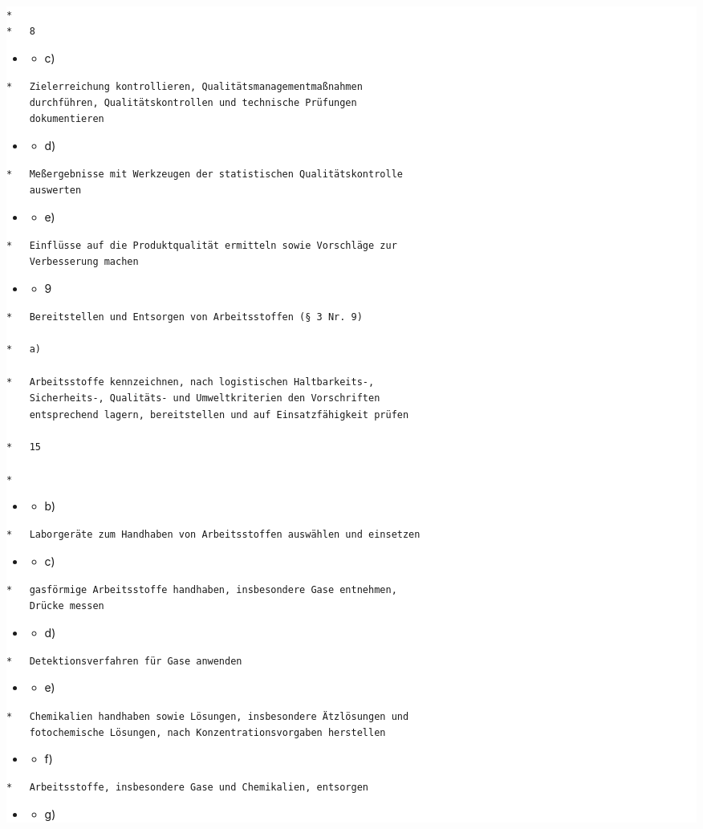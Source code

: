     *
    *   8


*    *   c)

    *   Zielerreichung kontrollieren, Qualitätsmanagementmaßnahmen
        durchführen, Qualitätskontrollen und technische Prüfungen
        dokumentieren


*    *   d)

    *   Meßergebnisse mit Werkzeugen der statistischen Qualitätskontrolle
        auswerten


*    *   e)

    *   Einflüsse auf die Produktqualität ermitteln sowie Vorschläge zur
        Verbesserung machen


*    *   9

    *   Bereitstellen und Entsorgen von Arbeitsstoffen (§ 3 Nr. 9)

    *   a)

    *   Arbeitsstoffe kennzeichnen, nach logistischen Haltbarkeits-,
        Sicherheits-, Qualitäts- und Umweltkriterien den Vorschriften
        entsprechend lagern, bereitstellen und auf Einsatzfähigkeit prüfen

    *   15

    *

*    *   b)

    *   Laborgeräte zum Handhaben von Arbeitsstoffen auswählen und einsetzen


*    *   c)

    *   gasförmige Arbeitsstoffe handhaben, insbesondere Gase entnehmen,
        Drücke messen


*    *   d)

    *   Detektionsverfahren für Gase anwenden


*    *   e)

    *   Chemikalien handhaben sowie Lösungen, insbesondere Ätzlösungen und
        fotochemische Lösungen, nach Konzentrationsvorgaben herstellen


*    *   f)

    *   Arbeitsstoffe, insbesondere Gase und Chemikalien, entsorgen


*    *   g)
